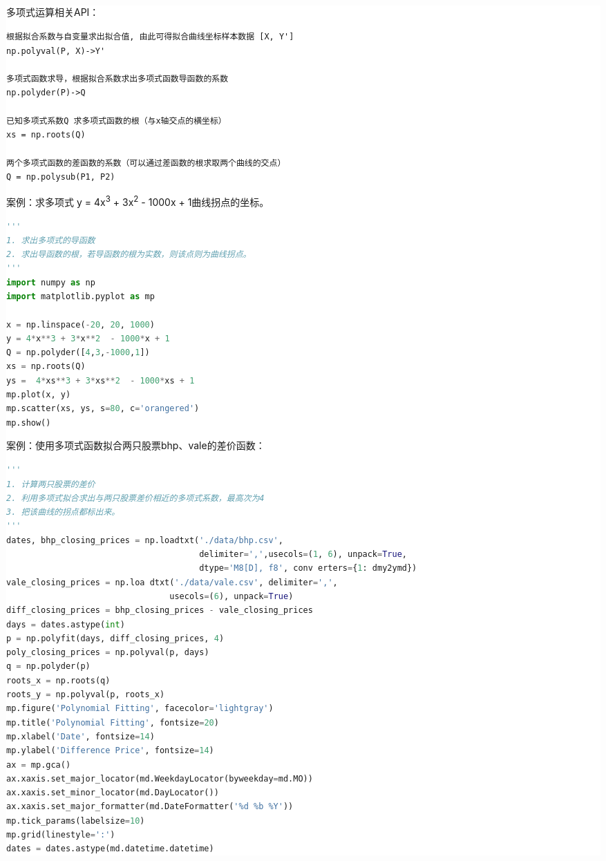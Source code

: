 多项式运算相关API：

```
根据拟合系数与自变量求出拟合值, 由此可得拟合曲线坐标样本数据 [X, Y']
np.polyval(P, X)->Y'

多项式函数求导，根据拟合系数求出多项式函数导函数的系数
np.polyder(P)->Q 

已知多项式系数Q 求多项式函数的根（与x轴交点的横坐标）
xs = np.roots(Q)

两个多项式函数的差函数的系数（可以通过差函数的根求取两个曲线的交点）
Q = np.polysub(P1, P2)
```

案例：求多项式 y = 4x<sup>3</sup> + 3x<sup>2</sup> - 1000x + 1曲线拐点的坐标。

```python
'''
1. 求出多项式的导函数
2. 求出导函数的根，若导函数的根为实数，则该点则为曲线拐点。
'''
import numpy as np
import matplotlib.pyplot as mp

x = np.linspace(-20, 20, 1000)
y = 4*x**3 + 3*x**2  - 1000*x + 1
Q = np.polyder([4,3,-1000,1])
xs = np.roots(Q)
ys =  4*xs**3 + 3*xs**2  - 1000*xs + 1
mp.plot(x, y)
mp.scatter(xs, ys, s=80, c='orangered')
mp.show()
```

案例：使用多项式函数拟合两只股票bhp、vale的差价函数：

```python
'''
1. 计算两只股票的差价
2. 利用多项式拟合求出与两只股票差价相近的多项式系数，最高次为4
3. 把该曲线的拐点都标出来。
'''
dates, bhp_closing_prices = np.loadtxt('./data/bhp.csv', 
                                       delimiter=',',usecols=(1, 6), unpack=True, 
                                       dtype='M8[D], f8', conv erters={1: dmy2ymd})
vale_closing_prices = np.loa dtxt('./data/vale.csv', delimiter=',',
                                 usecols=(6), unpack=True)
diff_closing_prices = bhp_closing_prices - vale_closing_prices
days = dates.astype(int)
p = np.polyfit(days, diff_closing_prices, 4)
poly_closing_prices = np.polyval(p, days)
q = np.polyder(p)
roots_x = np.roots(q)
roots_y = np.polyval(p, roots_x)
mp.figure('Polynomial Fitting', facecolor='lightgray')
mp.title('Polynomial Fitting', fontsize=20)
mp.xlabel('Date', fontsize=14)
mp.ylabel('Difference Price', fontsize=14)
ax = mp.gca()
ax.xaxis.set_major_locator(md.WeekdayLocator(byweekday=md.MO))
ax.xaxis.set_minor_locator(md.DayLocator())
ax.xaxis.set_major_formatter(md.DateFormatter('%d %b %Y'))
mp.tick_params(labelsize=10)
mp.grid(linestyle=':')
dates = dates.astype(md.datetime.datetime)
```